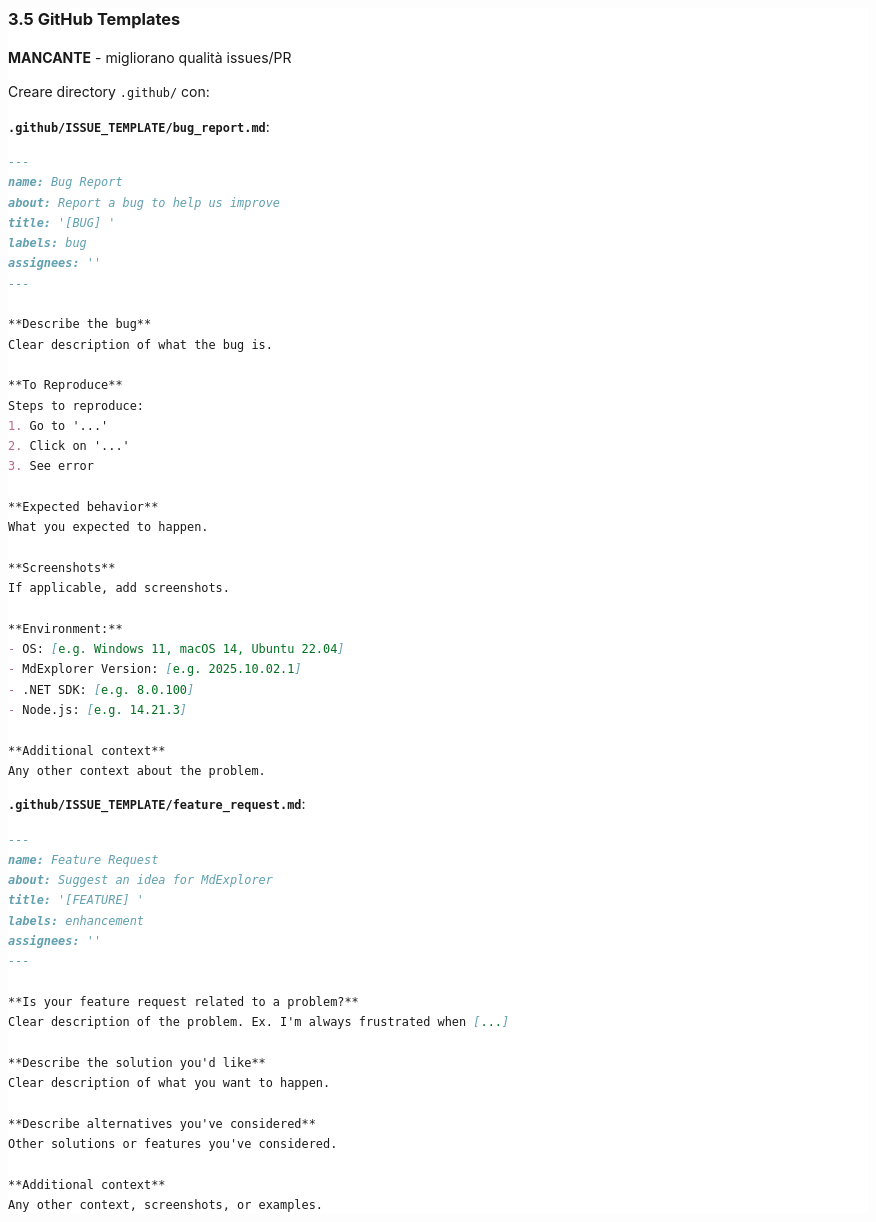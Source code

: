 ### 3.5 GitHub Templates

**MANCANTE** - migliorano qualità issues/PR

Creare directory `.github/` con:

**`.github/ISSUE_TEMPLATE/bug_report.md`**:
```markdown
---
name: Bug Report
about: Report a bug to help us improve
title: '[BUG] '
labels: bug
assignees: ''
---

**Describe the bug**
Clear description of what the bug is.

**To Reproduce**
Steps to reproduce:
1. Go to '...'
2. Click on '...'
3. See error

**Expected behavior**
What you expected to happen.

**Screenshots**
If applicable, add screenshots.

**Environment:**
- OS: [e.g. Windows 11, macOS 14, Ubuntu 22.04]
- MdExplorer Version: [e.g. 2025.10.02.1]
- .NET SDK: [e.g. 8.0.100]
- Node.js: [e.g. 14.21.3]

**Additional context**
Any other context about the problem.
```

**`.github/ISSUE_TEMPLATE/feature_request.md`**:
```markdown
---
name: Feature Request
about: Suggest an idea for MdExplorer
title: '[FEATURE] '
labels: enhancement
assignees: ''
---

**Is your feature request related to a problem?**
Clear description of the problem. Ex. I'm always frustrated when [...]

**Describe the solution you'd like**
Clear description of what you want to happen.

**Describe alternatives you've considered**
Other solutions or features you've considered.

**Additional context**
Any other context, screenshots, or examples.
```
